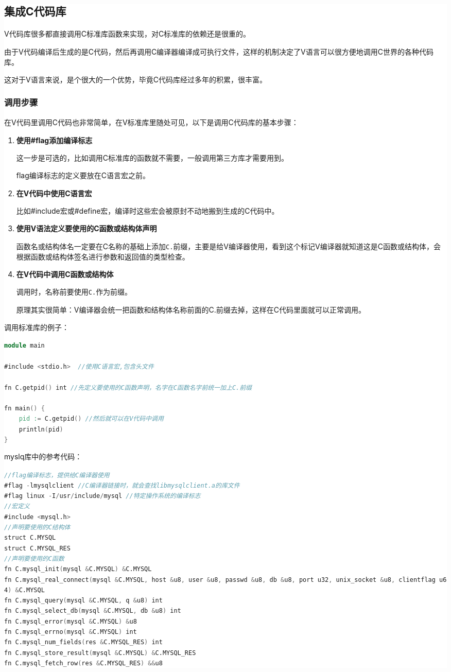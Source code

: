 ## 集成C代码库

V代码库很多都直接调用C标准库函数来实现，对C标准库的依赖还是很重的。

由于V代码编译后生成的是C代码，然后再调用C编译器编译成可执行文件，这样的机制决定了V语言可以很方便地调用C世界的各种代码库。

这对于V语言来说，是个很大的一个优势，毕竟C代码库经过多年的积累，很丰富。

### 调用步骤

在V代码里调用C代码也非常简单，在V标准库里随处可见，以下是调用C代码库的基本步骤：

1. **使用#flag添加编译标志**

    这一步是可选的，比如调用C标准库的函数就不需要，一般调用第三方库才需要用到。

    flag编译标志的定义要放在C语言宏之前。

2. **在V代码中使用C语言宏**

    比如#include宏或#define宏，编译时这些宏会被原封不动地搬到生成的C代码中。


3. **使用V语法定义要使用的C函数或结构体声明**

    函数名或结构体名一定要在C名称的基础上添加`C.`前缀，主要是给V编译器使用，看到这个标记V编译器就知道这是C函数或结构体，会根据函数或结构体签名进行参数和返回值的类型检查。


4. **在V代码中调用C函数或结构体**

    调用时，名称前要使用`C.`作为前缀。

    原理其实很简单：V编译器会统一把函数和结构体名称前面的C.前缀去掉，这样在C代码里面就可以正常调用。


调用标准库的例子：

```v
module main

#include <stdio.h>  //使用C语言宏,包含头文件

fn C.getpid() int //先定义要使用的C函数声明，名字在C函数名字前统一加上C.前缀

fn main() {
	pid := C.getpid() //然后就可以在V代码中调用
	println(pid)
}
```

myslq库中的参考代码：

```v
//flag编译标志，提供给C编译器使用
#flag -lmysqlclient //C编译器链接时，就会查找libmysqlclient.a的库文件
#flag linux -I/usr/include/mysql //特定操作系统的编译标志
//宏定义
#include <mysql.h>
//声明要使用的C结构体
struct C.MYSQL
struct C.MYSQL_RES
//声明要使用的C函数
fn C.mysql_init(mysql &C.MYSQL) &C.MYSQL
fn C.mysql_real_connect(mysql &C.MYSQL, host &u8, user &u8, passwd &u8, db &u8, port u32, unix_socket &u8, clientflag u64) &C.MYSQL
fn C.mysql_query(mysql &C.MYSQL, q &u8) int
fn C.mysql_select_db(mysql &C.MYSQL, db &u8) int
fn C.mysql_error(mysql &C.MYSQL) &u8
fn C.mysql_errno(mysql &C.MYSQL) int
fn C.mysql_num_fields(res &C.MYSQL_RES) int
fn C.mysql_store_result(mysql &C.MYSQL) &C.MYSQL_RES
fn C.mysql_fetch_row(res &C.MYSQL_RES) &&u8
```